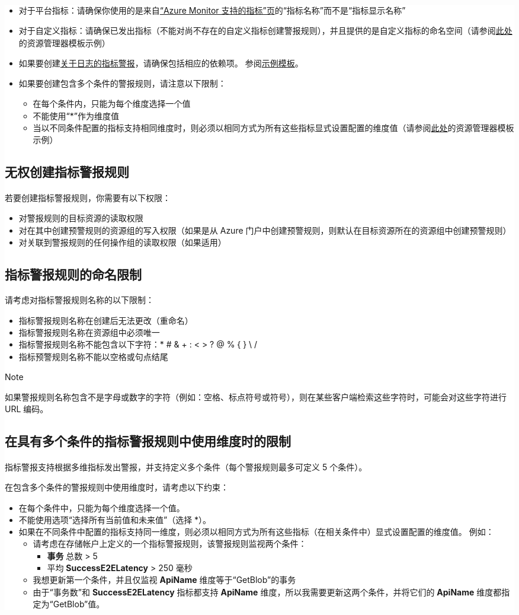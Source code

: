    - 对于平台指标：请确保你使用的是来自[“Azure Monitor 支持的指标”页](../platform/metrics-supported.md)的“指标名称”而不是“指标显示名称” 

   - 对于自定义指标：请确保已发出指标（不能对尚不存在的自定义指标创建警报规则），并且提供的是自定义指标的命名空间（请参阅[此处](./alerts-metric-create-templates.md#template-for-a-static-threshold-metric-alert-that-monitors-a-custom-metric)的资源管理器模板示例）

- 如果要创建[关于日志的指标警报](./alerts-metric-logs.md)，请确保包括相应的依赖项。 参阅[示例模板](./alerts-metric-logs.md#resource-template-for-metric-alerts-for-logs)。

- 如果要创建包含多个条件的警报规则，请注意以下限制：

   - 在每个条件内，只能为每个维度选择一个值
   - 不能使用“\*”作为维度值
   - 当以不同条件配置的指标支持相同维度时，则必须以相同方式为所有这些指标显式设置配置的维度值（请参阅[此处](./alerts-metric-create-templates.md#template-for-a-static-threshold-metric-alert-that-monitors-multiple-criteria)的资源管理器模板示例）


## <a name="no-permissions-to-create-metric-alert-rules"></a>无权创建指标警报规则

若要创建指标警报规则，你需要有以下权限：

- 对警报规则的目标资源的读取权限
- 对在其中创建预警规则的资源组的写入权限（如果是从 Azure 门户中创建预警规则，则默认在目标资源所在的资源组中创建预警规则）
- 对关联到警报规则的任何操作组的读取权限（如果适用）


## <a name="naming-restrictions-for-metric-alert-rules"></a>指标警报规则的命名限制

请考虑对指标警报规则名称的以下限制：

- 指标警报规则名称在创建后无法更改（重命名）
- 指标警报规则名称在资源组中必须唯一
- 指标警报规则名称不能包含以下字符：* # & + : < > ? @ % { } \ / 
- 指标预警规则名称不能以空格或句点结尾

> [!NOTE] 
> 如果警报规则名称包含不是字母或数字的字符（例如：空格、标点符号或符号），则在某些客户端检索这些字符时，可能会对这些字符进行 URL 编码。

## <a name="restrictions-when-using-dimensions-in-a-metric-alert-rule-with-multiple-conditions"></a>在具有多个条件的指标警报规则中使用维度时的限制

指标警报支持根据多维指标发出警报，并支持定义多个条件（每个警报规则最多可定义 5 个条件）。

在包含多个条件的警报规则中使用维度时，请考虑以下约束：
- 在每个条件中，只能为每个维度选择一个值。
- 不能使用选项“选择所有当前值和未来值”（选择 \*）。
- 如果在不同条件中配置的指标支持同一维度，则必须以相同方式为所有这些指标（在相关条件中）显式设置配置的维度值。
例如：
    - 请考虑在存储帐户上定义的一个指标警报规则，该警报规则监视两个条件：
        * **事务** 总数 > 5
        * 平均 **SuccessE2ELatency** > 250 毫秒
    - 我想更新第一个条件，并且仅监视 **ApiName** 维度等于“GetBlob”的事务
    - 由于“事务数”和 **SuccessE2ELatency** 指标都支持 **ApiName** 维度，所以我需要更新这两个条件，并将它们的 **ApiName** 维度都指定为“GetBlob”值。
